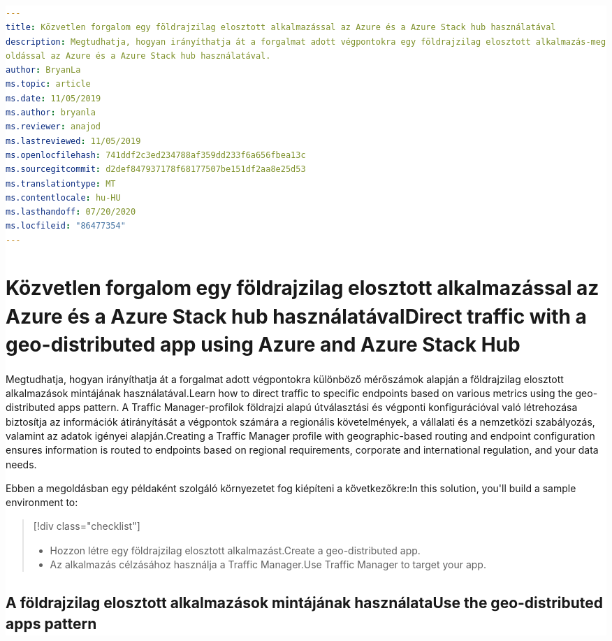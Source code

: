 ```yaml
---
title: Közvetlen forgalom egy földrajzilag elosztott alkalmazással az Azure és a Azure Stack hub használatával
description: Megtudhatja, hogyan irányíthatja át a forgalmat adott végpontokra egy földrajzilag elosztott alkalmazás-megoldással az Azure és a Azure Stack hub használatával.
author: BryanLa
ms.topic: article
ms.date: 11/05/2019
ms.author: bryanla
ms.reviewer: anajod
ms.lastreviewed: 11/05/2019
ms.openlocfilehash: 741ddf2c3ed234788af359dd233f6a656fbea13c
ms.sourcegitcommit: d2def847937178f68177507be151df2aa8e25d53
ms.translationtype: MT
ms.contentlocale: hu-HU
ms.lasthandoff: 07/20/2020
ms.locfileid: "86477354"
---
```

# <a name="direct-traffic-with-a-geo-distributed-app-using-azure-and-azure-stack-hub"></a><span data-ttu-id="7a2f1-103">Közvetlen forgalom egy földrajzilag elosztott alkalmazással az Azure és a Azure Stack hub használatával</span><span class="sxs-lookup"><span data-stu-id="7a2f1-103">Direct traffic with a geo-distributed app using Azure and Azure Stack Hub</span></span>

<span data-ttu-id="7a2f1-104">Megtudhatja, hogyan irányíthatja át a forgalmat adott végpontokra különböző mérőszámok alapján a földrajzilag elosztott alkalmazások mintájának használatával.</span><span class="sxs-lookup"><span data-stu-id="7a2f1-104">Learn how to direct traffic to specific endpoints based on various metrics using the geo-distributed apps pattern.</span></span> <span data-ttu-id="7a2f1-105">A Traffic Manager-profilok földrajzi alapú útválasztási és végponti konfigurációval való létrehozása biztosítja az információk átirányítását a végpontok számára a regionális követelmények, a vállalati és a nemzetközi szabályozás, valamint az adatok igényei alapján.</span><span class="sxs-lookup"><span data-stu-id="7a2f1-105">Creating a Traffic Manager profile with geographic-based routing and endpoint configuration ensures information is routed to endpoints based on regional requirements, corporate and international regulation, and your data needs.</span></span>

<span data-ttu-id="7a2f1-106">Ebben a megoldásban egy példaként szolgáló környezetet fog kiépíteni a következőkre:</span><span class="sxs-lookup"><span data-stu-id="7a2f1-106">In this solution, you'll build a sample environment to:</span></span>

> [!div class="checklist"]
> - <span data-ttu-id="7a2f1-107">Hozzon létre egy földrajzilag elosztott alkalmazást.</span><span class="sxs-lookup"><span data-stu-id="7a2f1-107">Create a geo-distributed app.</span></span>
> - <span data-ttu-id="7a2f1-108">Az alkalmazás célzásához használja a Traffic Manager.</span><span class="sxs-lookup"><span data-stu-id="7a2f1-108">Use Traffic Manager to target your app.</span></span>

## <a name="use-the-geo-distributed-apps-pattern"></a><span data-ttu-id="7a2f1-109">A földrajzilag elosztott alkalmazások mintájának használata</span><span class="sxs-lookup"><span data-stu-id="7a2f1-109">Use the geo-distributed apps pattern</span></span>
